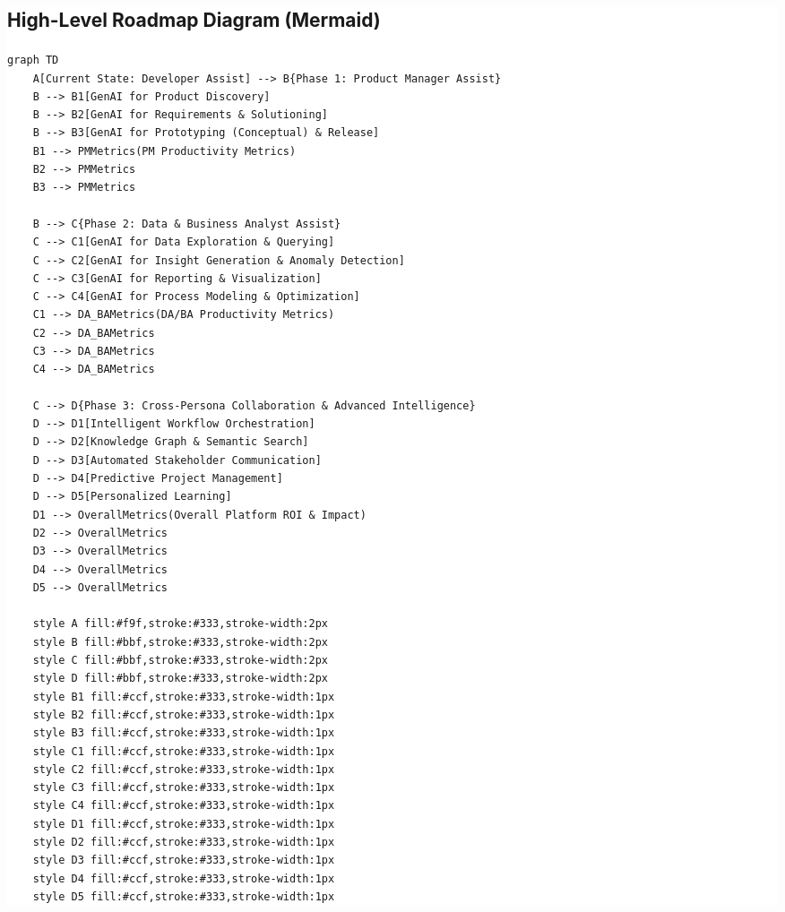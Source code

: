 ## High-Level Roadmap Diagram (Mermaid)

```mermaid
graph TD
    A[Current State: Developer Assist] --> B{Phase 1: Product Manager Assist}
    B --> B1[GenAI for Product Discovery]
    B --> B2[GenAI for Requirements & Solutioning]
    B --> B3[GenAI for Prototyping (Conceptual) & Release]
    B1 --> PMMetrics(PM Productivity Metrics)
    B2 --> PMMetrics
    B3 --> PMMetrics

    B --> C{Phase 2: Data & Business Analyst Assist}
    C --> C1[GenAI for Data Exploration & Querying]
    C --> C2[GenAI for Insight Generation & Anomaly Detection]
    C --> C3[GenAI for Reporting & Visualization]
    C --> C4[GenAI for Process Modeling & Optimization]
    C1 --> DA_BAMetrics(DA/BA Productivity Metrics)
    C2 --> DA_BAMetrics
    C3 --> DA_BAMetrics
    C4 --> DA_BAMetrics

    C --> D{Phase 3: Cross-Persona Collaboration & Advanced Intelligence}
    D --> D1[Intelligent Workflow Orchestration]
    D --> D2[Knowledge Graph & Semantic Search]
    D --> D3[Automated Stakeholder Communication]
    D --> D4[Predictive Project Management]
    D --> D5[Personalized Learning]
    D1 --> OverallMetrics(Overall Platform ROI & Impact)
    D2 --> OverallMetrics
    D3 --> OverallMetrics
    D4 --> OverallMetrics
    D5 --> OverallMetrics

    style A fill:#f9f,stroke:#333,stroke-width:2px
    style B fill:#bbf,stroke:#333,stroke-width:2px
    style C fill:#bbf,stroke:#333,stroke-width:2px
    style D fill:#bbf,stroke:#333,stroke-width:2px
    style B1 fill:#ccf,stroke:#333,stroke-width:1px
    style B2 fill:#ccf,stroke:#333,stroke-width:1px
    style B3 fill:#ccf,stroke:#333,stroke-width:1px
    style C1 fill:#ccf,stroke:#333,stroke-width:1px
    style C2 fill:#ccf,stroke:#333,stroke-width:1px
    style C3 fill:#ccf,stroke:#333,stroke-width:1px
    style C4 fill:#ccf,stroke:#333,stroke-width:1px
    style D1 fill:#ccf,stroke:#333,stroke-width:1px
    style D2 fill:#ccf,stroke:#333,stroke-width:1px
    style D3 fill:#ccf,stroke:#333,stroke-width:1px
    style D4 fill:#ccf,stroke:#333,stroke-width:1px
    style D5 fill:#ccf,stroke:#333,stroke-width:1px
```
